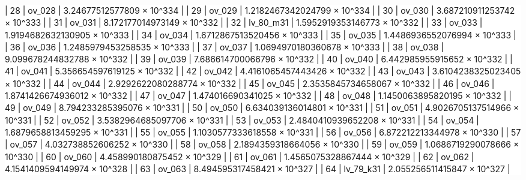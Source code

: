 | 28 | ov_028 | 3.24677512577809 × 10^334 |
| 29 | ov_029 | 1.2182467342024799 × 10^334 |
| 30 | ov_030 | 3.687210911253742 × 10^333 |
| 31 | ov_031 | 8.172177014973149 × 10^332 |
| 32 | lv_80_m31 | 1.5952919353146773 × 10^332 |
| 33 | ov_033 | 1.9194682632130905 × 10^333 |
| 34 | ov_034 | 1.6712867513520456 × 10^333 |
| 35 | ov_035 | 1.4486936552076994 × 10^333 |
| 36 | ov_036 | 1.2485979453258535 × 10^333 |
| 37 | ov_037 | 1.0694970180360678 × 10^333 |
| 38 | ov_038 | 9.099678244832788 × 10^332 |
| 39 | ov_039 | 7.686614700066796 × 10^332 |
| 40 | ov_040 | 6.442985955915652 × 10^332 |
| 41 | ov_041 | 5.356654597619125 × 10^332 |
| 42 | ov_042 | 4.4161065457443426 × 10^332 |
| 43 | ov_043 | 3.6104238325023405 × 10^332 |
| 44 | ov_044 | 2.9292622080288774 × 10^332 |
| 45 | ov_045 | 2.3535845734658067 × 10^332 |
| 46 | ov_046 | 1.8741426674936012 × 10^332 |
| 47 | ov_047 | 1.474016690341025 × 10^332 |
| 48 | ov_048 | 1.1450063895820195 × 10^332 |
| 49 | ov_049 | 8.794233285395076 × 10^331 |
| 50 | ov_050 | 6.634039136014801 × 10^331 |
| 51 | ov_051 | 4.9026705137514966 × 10^331 |
| 52 | ov_052 | 3.5382964685097706 × 10^331 |
| 53 | ov_053 | 2.4840410939652208 × 10^331 |
| 54 | ov_054 | 1.6879658813459295 × 10^331 |
| 55 | ov_055 | 1.1030577333618558 × 10^331 |
| 56 | ov_056 | 6.872212213344978 × 10^330 |
| 57 | ov_057 | 4.032738852606252 × 10^330 |
| 58 | ov_058 | 2.1894359318664056 × 10^330 |
| 59 | ov_059 | 1.0686719290078666 × 10^330 |
| 60 | ov_060 | 4.458990180875452 × 10^329 |
| 61 | ov_061 | 1.4565075328867444 × 10^329 |
| 62 | ov_062 | 4.1541409594149974 × 10^328 |
| 63 | ov_063 | 8.494595317458421 × 10^327 |
| 64 | lv_79_k31 | 2.055256511415847 × 10^327 |